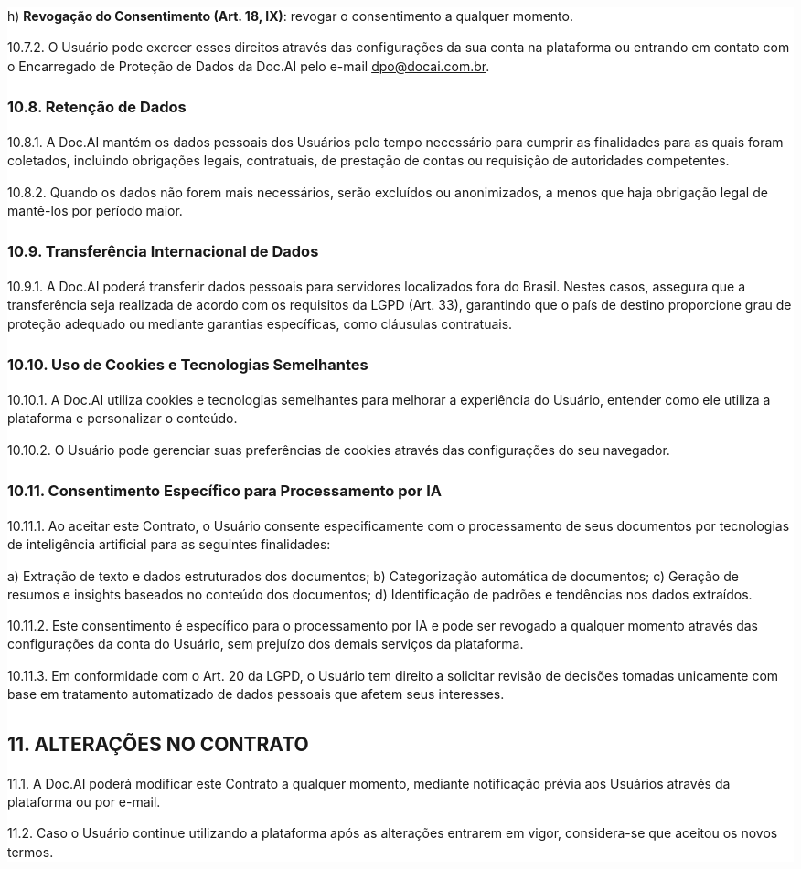   h) **Revogação do Consentimento (Art. 18, IX)**: revogar o consentimento a qualquer momento.

10.7.2. O Usuário pode exercer esses direitos através das configurações da sua conta na plataforma ou entrando em contato com o Encarregado de Proteção de Dados da Doc.AI pelo e-mail dpo@docai.com.br.

### 10.8. Retenção de Dados

10.8.1. A Doc.AI mantém os dados pessoais dos Usuários pelo tempo necessário para cumprir as finalidades para as quais foram coletados, incluindo obrigações legais, contratuais, de prestação de contas ou requisição de autoridades competentes.

10.8.2. Quando os dados não forem mais necessários, serão excluídos ou anonimizados, a menos que haja obrigação legal de mantê-los por período maior.

### 10.9. Transferência Internacional de Dados

10.9.1. A Doc.AI poderá transferir dados pessoais para servidores localizados fora do Brasil. Nestes casos, assegura que a transferência seja realizada de acordo com os requisitos da LGPD (Art. 33), garantindo que o país de destino proporcione grau de proteção adequado ou mediante garantias específicas, como cláusulas contratuais.

### 10.10. Uso de Cookies e Tecnologias Semelhantes

10.10.1. A Doc.AI utiliza cookies e tecnologias semelhantes para melhorar a experiência do Usuário, entender como ele utiliza a plataforma e personalizar o conteúdo.

10.10.2. O Usuário pode gerenciar suas preferências de cookies através das configurações do seu navegador.

### 10.11. Consentimento Específico para Processamento por IA

10.11.1. Ao aceitar este Contrato, o Usuário consente especificamente com o processamento de seus documentos por tecnologias de inteligência artificial para as seguintes finalidades:

   a) Extração de texto e dados estruturados dos documentos;
   b) Categorização automática de documentos;
   c) Geração de resumos e insights baseados no conteúdo dos documentos;
   d) Identificação de padrões e tendências nos dados extraídos.

10.11.2. Este consentimento é específico para o processamento por IA e pode ser revogado a qualquer momento através das configurações da conta do Usuário, sem prejuízo dos demais serviços da plataforma.

10.11.3. Em conformidade com o Art. 20 da LGPD, o Usuário tem direito a solicitar revisão de decisões tomadas unicamente com base em tratamento automatizado de dados pessoais que afetem seus interesses.

## 11. ALTERAÇÕES NO CONTRATO

11.1. A Doc.AI poderá modificar este Contrato a qualquer momento, mediante notificação prévia aos Usuários através da plataforma ou por e-mail.

11.2. Caso o Usuário continue utilizando a plataforma após as alterações entrarem em vigor, considera-se que aceitou os novos termos.
